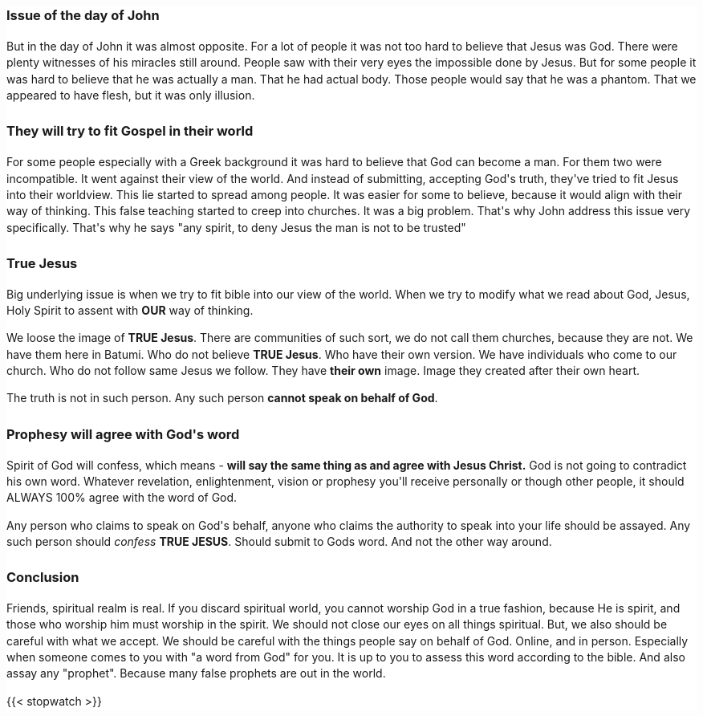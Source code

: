 ### Issue of the day of John
But in the day of John it was almost opposite. For a lot of people it was not too hard to believe that Jesus was God. There were plenty witnesses of his miracles still around. People saw with their very eyes the impossible done by Jesus. But for some people it was hard to believe that he was actually a man. That he had actual body. Those people would say that he was a phantom. That we appeared to have flesh, but it was only illusion.

### They will try to fit Gospel in their world 
For some people especially with a Greek background it was hard to believe that God can become a man. For them two were incompatible. It went against their view of the world. And instead of submitting, accepting God's truth, they've tried to fit Jesus into their worldview. This lie started to spread among people. It was easier for some to believe, because it would align with their way of thinking. This false teaching started to creep into churches. It was a big problem. That's why John address this issue very specifically. That's why he says "any spirit, to deny Jesus the man is not to be trusted"


### True Jesus
Big underlying issue is when we try to fit bible into our view of the world. When we try to modify what we read about God, Jesus, Holy Spirit to assent with **OUR** way of thinking. 

We loose the image of **TRUE Jesus**. There are communities of such sort, we do not call them churches, because they are not. We have them here in Batumi. Who do not believe **TRUE Jesus**. Who have their own version. We have individuals who come to our church. Who do not follow same Jesus we follow. They have **their own** image. Image they created after their own heart.

The truth is not in such person. Any such person **cannot speak on behalf of God**.

### Prophesy will agree with God's word
Spirit of God will confess, which means - **will say the same thing as and agree with Jesus Christ.** God is not going to contradict his own word. Whatever revelation, enlightenment, vision or prophesy you'll receive personally or though other people, it should ALWAYS 100% agree with the word of God.

Any person who claims to speak on God's behalf, anyone who claims the authority to speak into your life should be assayed. Any such person should *confess* **TRUE JESUS**. Should submit to Gods word. And not the other way around.

### Conclusion
Friends, spiritual realm is real. If you discard spiritual world, you cannot worship God in a true fashion, because He is spirit, and those who worship him must worship in the spirit. We should not close our eyes on all things spiritual. But, we also should be careful with what we accept. We should be careful with the things people say on behalf of God. Online, and in person. Especially when someone comes to you with "a word from God" for you. It is up to you to assess this word according to the bible. And also assay any "prophet". Because many false prophets are out in the world.


{{< stopwatch >}}

